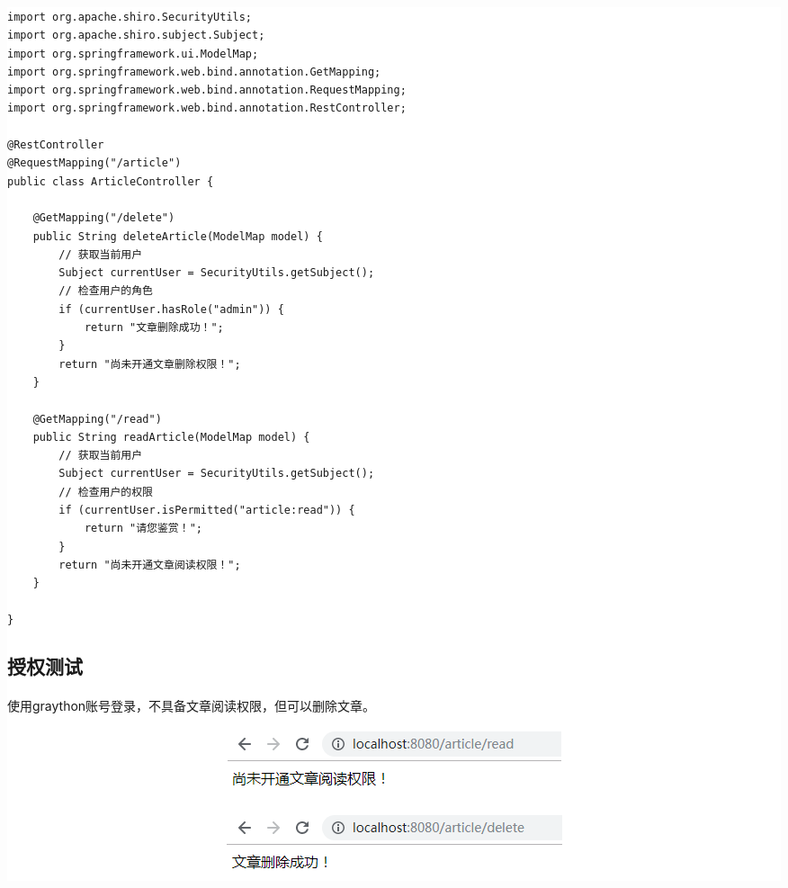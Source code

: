 	import org.apache.shiro.SecurityUtils;
	import org.apache.shiro.subject.Subject;
	import org.springframework.ui.ModelMap;
	import org.springframework.web.bind.annotation.GetMapping;
	import org.springframework.web.bind.annotation.RequestMapping;
	import org.springframework.web.bind.annotation.RestController;
	 
	@RestController
	@RequestMapping("/article")
	public class ArticleController {
	 
		@GetMapping("/delete")
		public String deleteArticle(ModelMap model) {
			// 获取当前用户
			Subject currentUser = SecurityUtils.getSubject();
			// 检查用户的角色
			if (currentUser.hasRole("admin")) {
				return "文章删除成功！";
			}
			return "尚未开通文章删除权限！";
		}
	 
		@GetMapping("/read")
		public String readArticle(ModelMap model) {
			// 获取当前用户
			Subject currentUser = SecurityUtils.getSubject();
			// 检查用户的权限
			if (currentUser.isPermitted("article:read")) {
				return "请您鉴赏！";
			}
			return "尚未开通文章阅读权限！";
		}
	 
	}

## 授权测试
使用graython账号登录，不具备文章阅读权限，但可以删除文章。

<div align=center>

![Shiro图](./imgs/16.png "Shiro示意图")
<div align=left>

<div align=center>

![Shiro图](./imgs/17.png "Shiro示意图")
<div align=left>
